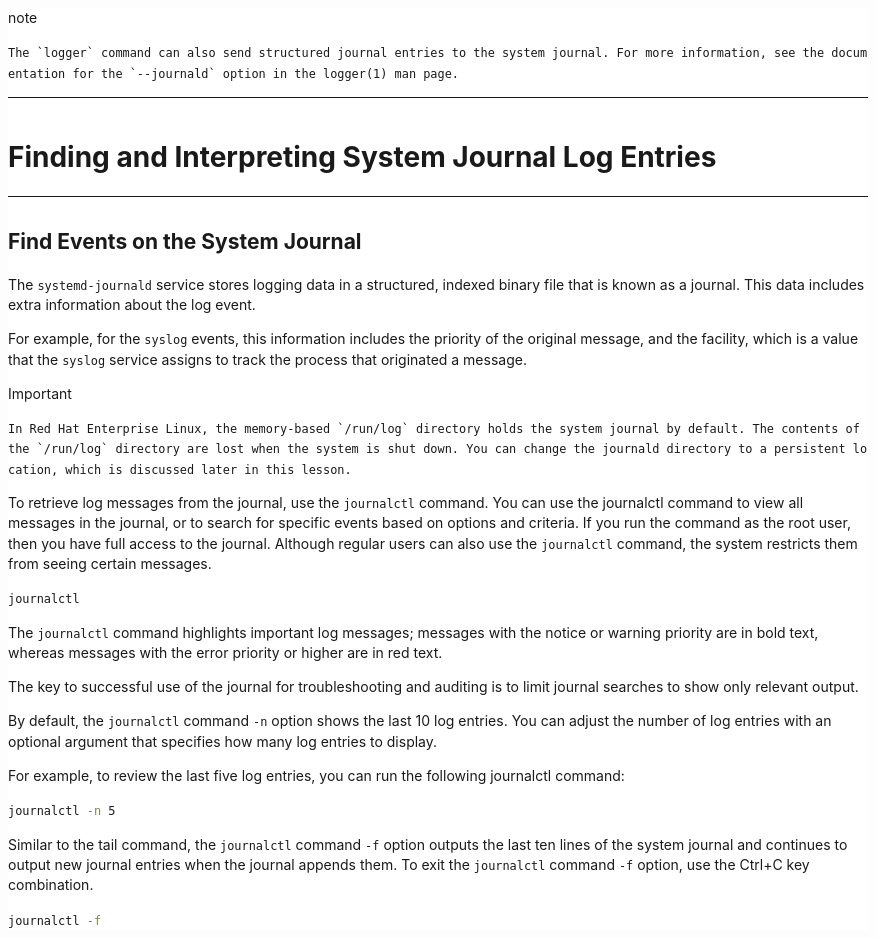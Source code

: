 note 

    The `logger` command can also send structured journal entries to the system journal. For more information, see the documentation for the `--journald` option in the logger(1) man page.

---
# Finding and Interpreting System Journal Log Entries
---

## Find Events on the System Journal

The `systemd-journald` service stores logging data in a structured, indexed binary file that is known as a journal. This data includes extra information about the log event.

For example, for the `syslog` events, this information includes the priority of the original message, and the facility, which is a value that the `syslog` service assigns to track the process that originated a message.

Important

    In Red Hat Enterprise Linux, the memory-based `/run/log` directory holds the system journal by default. The contents of the `/run/log` directory are lost when the system is shut down. You can change the journald directory to a persistent location, which is discussed later in this lesson.

To retrieve log messages from the journal, use the `journalctl` command. You can use the journalctl command to view all messages in the journal, or to search for specific events based on options and criteria. If you run the command as the root user, then you have full access to the journal. Although regular users can also use the `journalctl` command, the system restricts them from seeing certain messages.

```bash
journalctl
```

The `journalctl` command highlights important log messages; messages with the notice or warning priority are in bold text, whereas messages with the error priority or higher are in red text.

The key to successful use of the journal for troubleshooting and auditing is to limit journal searches to show only relevant output.

By default, the `journalctl` command `-n` option shows the last 10 log entries. You can adjust the number of log entries with an optional argument that specifies how many log entries to display.

For example, to review the last five log entries, you can run the following journalctl command:

```bash
journalctl -n 5
```

Similar to the tail command, the `journalctl` command `-f` option outputs the last ten lines of the system journal and continues to output new journal entries when the journal appends them. To exit the `journalctl` command `-f` option, use the Ctrl+C key combination.

```bash
journalctl -f
```
